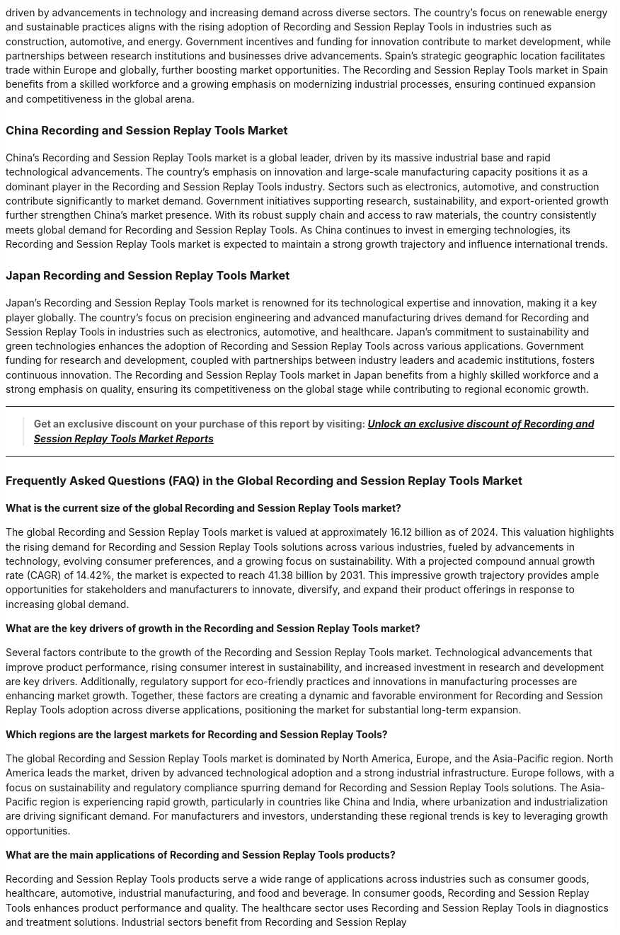 driven by advancements in technology and increasing demand across diverse sectors. The country&rsquo;s focus on renewable energy and sustainable practices aligns with the rising adoption of Recording and Session Replay Tools in industries such as construction, automotive, and energy. Government incentives and funding for innovation contribute to market development, while partnerships between research institutions and businesses drive advancements. Spain&rsquo;s strategic geographic location facilitates trade within Europe and globally, further boosting market opportunities. The Recording and Session Replay Tools market in Spain benefits from a skilled workforce and a growing emphasis on modernizing industrial processes, ensuring continued expansion and competitiveness in the global arena.</p><h3>China Recording and Session Replay Tools Market</h3><p>China&rsquo;s Recording and Session Replay Tools market is a global leader, driven by its massive industrial base and rapid technological advancements. The country&rsquo;s emphasis on innovation and large-scale manufacturing capacity positions it as a dominant player in the Recording and Session Replay Tools industry. Sectors such as electronics, automotive, and construction contribute significantly to market demand. Government initiatives supporting research, sustainability, and export-oriented growth further strengthen China&rsquo;s market presence. With its robust supply chain and access to raw materials, the country consistently meets global demand for Recording and Session Replay Tools. As China continues to invest in emerging technologies, its Recording and Session Replay Tools market is expected to maintain a strong growth trajectory and influence international trends.</p><h3>Japan Recording and Session Replay Tools Market</h3><p>Japan&rsquo;s Recording and Session Replay Tools market is renowned for its technological expertise and innovation, making it a key player globally. The country&rsquo;s focus on precision engineering and advanced manufacturing drives demand for Recording and Session Replay Tools in industries such as electronics, automotive, and healthcare. Japan&rsquo;s commitment to sustainability and green technologies enhances the adoption of Recording and Session Replay Tools across various applications. Government funding for research and development, coupled with partnerships between industry leaders and academic institutions, fosters continuous innovation. The Recording and Session Replay Tools market in Japan benefits from a highly skilled workforce and a strong emphasis on quality, ensuring its competitiveness on the global stage while contributing to regional economic growth.</p><hr /><blockquote><p><strong>Get an exclusive discount on your purchase of this report by visiting: <em><a href="://marketresearchpulse.com/ask-for-discount/84386?utm_source=Github&amp;utm_medium=0116">Unlock an exclusive discount of Recording and Session Replay Tools Market Reports</a></em>&nbsp;</strong></p></blockquote><hr /><h3>Frequently Asked Questions (FAQ) in the Global Recording and Session Replay Tools Market</h3><p><strong>What is the current size of the global Recording and Session Replay Tools market?</strong></p><p>The global Recording and Session Replay Tools market is valued at approximately 16.12 billion as of 2024. This valuation highlights the rising demand for Recording and Session Replay Tools solutions across various industries, fueled by advancements in technology, evolving consumer preferences, and a growing focus on sustainability. With a projected compound annual growth rate (CAGR) of 14.42%, the market is expected to reach 41.38 billion by 2031. This impressive growth trajectory provides ample opportunities for stakeholders and manufacturers to innovate, diversify, and expand their product offerings in response to increasing global demand.</p><p><strong>What are the key drivers of growth in the Recording and Session Replay Tools market?</strong></p><p>Several factors contribute to the growth of the Recording and Session Replay Tools market. Technological advancements that improve product performance, rising consumer interest in sustainability, and increased investment in research and development are key drivers. Additionally, regulatory support for eco-friendly practices and innovations in manufacturing processes are enhancing market growth. Together, these factors are creating a dynamic and favorable environment for Recording and Session Replay Tools adoption across diverse applications, positioning the market for substantial long-term expansion.</p><p><strong>Which regions are the largest markets for Recording and Session Replay Tools?</strong></p><p>The global Recording and Session Replay Tools market is dominated by North America, Europe, and the Asia-Pacific region. North America leads the market, driven by advanced technological adoption and a strong industrial infrastructure. Europe follows, with a focus on sustainability and regulatory compliance spurring demand for Recording and Session Replay Tools solutions. The Asia-Pacific region is experiencing rapid growth, particularly in countries like China and India, where urbanization and industrialization are driving significant demand. For manufacturers and investors, understanding these regional trends is key to leveraging growth opportunities.</p><p><strong>What are the main applications of Recording and Session Replay Tools products?</strong></p><p>Recording and Session Replay Tools products serve a wide range of applications across industries such as consumer goods, healthcare, automotive, industrial manufacturing, and food and beverage. In consumer goods, Recording and Session Replay Tools enhances product performance and quality. The healthcare sector uses Recording and Session Replay Tools in diagnostics and treatment solutions. Industrial sectors benefit from Recording and Session Replay